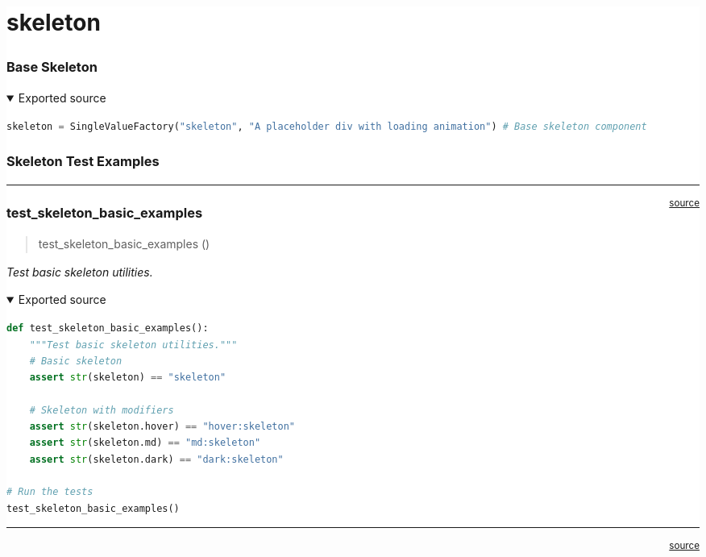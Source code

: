 # skeleton




### Base Skeleton

<details open class="code-fold">
<summary>Exported source</summary>

``` python
skeleton = SingleValueFactory("skeleton", "A placeholder div with loading animation") # Base skeleton component
```

</details>

### Skeleton Test Examples

------------------------------------------------------------------------

<a
href="https://github.com/cj-mills/cjm-fasthtml-daisyui/blob/main/cjm_fasthtml_daisyui/components/feedback/skeleton.py#L25"
target="_blank" style="float:right; font-size:smaller">source</a>

### test_skeleton_basic_examples

>  test_skeleton_basic_examples ()

*Test basic skeleton utilities.*

<details open class="code-fold">
<summary>Exported source</summary>

``` python
def test_skeleton_basic_examples():
    """Test basic skeleton utilities."""
    # Basic skeleton
    assert str(skeleton) == "skeleton"
    
    # Skeleton with modifiers
    assert str(skeleton.hover) == "hover:skeleton"
    assert str(skeleton.md) == "md:skeleton"
    assert str(skeleton.dark) == "dark:skeleton"

# Run the tests
test_skeleton_basic_examples()
```

</details>

------------------------------------------------------------------------

<a
href="https://github.com/cj-mills/cjm-fasthtml-daisyui/blob/main/cjm_fasthtml_daisyui/components/feedback/skeleton.py#L39"
target="_blank" style="float:right; font-size:smaller">source</a>

